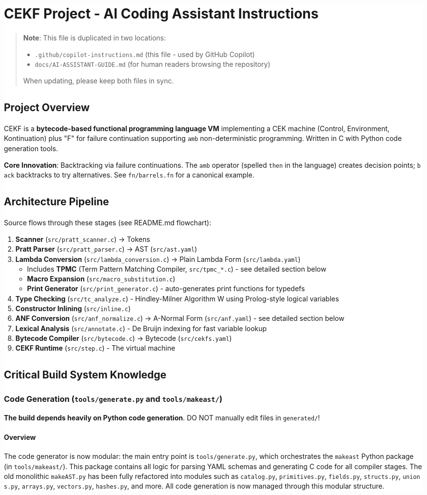 # CEKF Project - AI Coding Assistant Instructions

> **Note**: This file is duplicated in two locations:
> - `.github/copilot-instructions.md` (this file - used by GitHub Copilot)
> - `docs/AI-ASSISTANT-GUIDE.md` (for human readers browsing the repository)
> 
> When updating, please keep both files in sync.

## Project Overview

CEKF is a **bytecode-based functional programming language VM** implementing a CEK machine (Control, Environment, Kontinuation) plus "F" for failure continuation supporting `amb` non-deterministic programming. Written in C with Python code generation tools.

**Core Innovation**: Backtracking via failure continuations. The `amb` operator (spelled `then` in the language) creates decision points; `back` backtracks to try alternatives. See `fn/barrels.fn` for a canonical example.

## Architecture Pipeline

Source flows through these stages (see README.md flowchart):

1. **Scanner** (`src/pratt_scanner.c`) → Tokens
2. **Pratt Parser** (`src/pratt_parser.c`) → AST (`src/ast.yaml`)
3. **Lambda Conversion** (`src/lambda_conversion.c`) → Plain Lambda Form (`src/lambda.yaml`)
   - Includes **TPMC** (Term Pattern Matching Compiler, `src/tpmc_*.c`) - see detailed section below
   - **Macro Expansion** (`src/macro_substitution.c`)
   - **Print Generator** (`src/print_generator.c`) - auto-generates print functions for typedefs
4. **Type Checking** (`src/tc_analyze.c`) - Hindley-Milner Algorithm W using Prolog-style logical variables
5. **Constructor Inlining** (`src/inline.c`)
6. **ANF Conversion** (`src/anf_normalize.c`) → A-Normal Form (`src/anf.yaml`) - see detailed section below
7. **Lexical Analysis** (`src/annotate.c`) - De Bruijn indexing for fast variable lookup
8. **Bytecode Compiler** (`src/bytecode.c`) → Bytecode (`src/cekfs.yaml`)
9. **CEKF Runtime** (`src/step.c`) - The virtual machine

## Critical Build System Knowledge

### Code Generation (`tools/generate.py` and `tools/makeast/`)

**The build depends heavily on Python code generation**. DO NOT manually edit files in `generated/`!

#### Overview
The code generator is now modular: the main entry point is `tools/generate.py`, which orchestrates the `makeast` Python package (in `tools/makeast/`). This package contains all logic for parsing YAML schemas and generating C code for all compiler stages. The old monolithic `makeAST.py` has been fully refactored into modules such as `catalog.py`, `primitives.py`, `fields.py`, `structs.py`, `unions.py`, `arrays.py`, `vectors.py`, `hashes.py`, and more. All code generation is now managed through this modular structure.
